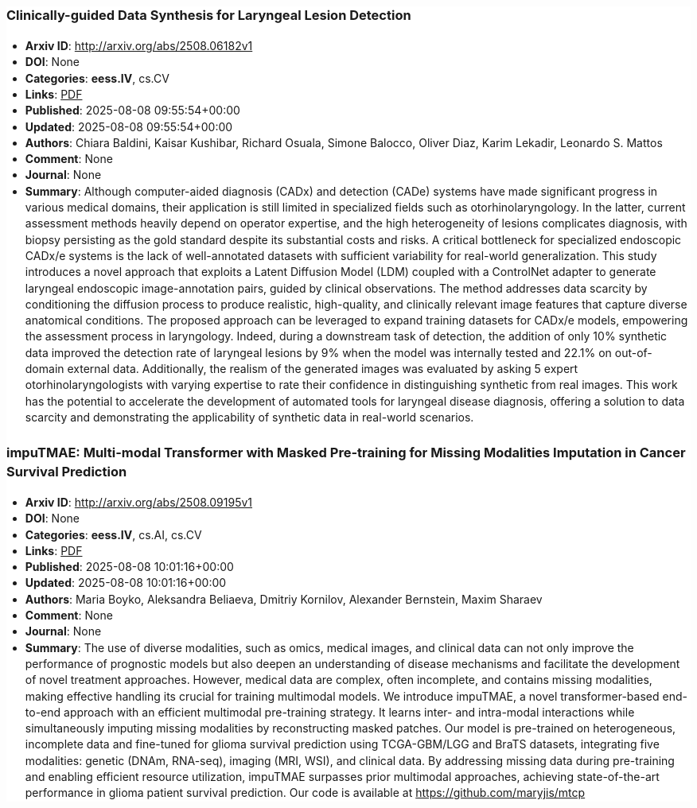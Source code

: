

### Clinically-guided Data Synthesis for Laryngeal Lesion Detection
- **Arxiv ID**: http://arxiv.org/abs/2508.06182v1
- **DOI**: None
- **Categories**: **eess.IV**, cs.CV
- **Links**: [PDF](http://arxiv.org/pdf/2508.06182v1)
- **Published**: 2025-08-08 09:55:54+00:00
- **Updated**: 2025-08-08 09:55:54+00:00
- **Authors**: Chiara Baldini, Kaisar Kushibar, Richard Osuala, Simone Balocco, Oliver Diaz, Karim Lekadir, Leonardo S. Mattos
- **Comment**: None
- **Journal**: None
- **Summary**: Although computer-aided diagnosis (CADx) and detection (CADe) systems have made significant progress in various medical domains, their application is still limited in specialized fields such as otorhinolaryngology. In the latter, current assessment methods heavily depend on operator expertise, and the high heterogeneity of lesions complicates diagnosis, with biopsy persisting as the gold standard despite its substantial costs and risks. A critical bottleneck for specialized endoscopic CADx/e systems is the lack of well-annotated datasets with sufficient variability for real-world generalization. This study introduces a novel approach that exploits a Latent Diffusion Model (LDM) coupled with a ControlNet adapter to generate laryngeal endoscopic image-annotation pairs, guided by clinical observations. The method addresses data scarcity by conditioning the diffusion process to produce realistic, high-quality, and clinically relevant image features that capture diverse anatomical conditions. The proposed approach can be leveraged to expand training datasets for CADx/e models, empowering the assessment process in laryngology. Indeed, during a downstream task of detection, the addition of only 10% synthetic data improved the detection rate of laryngeal lesions by 9% when the model was internally tested and 22.1% on out-of-domain external data. Additionally, the realism of the generated images was evaluated by asking 5 expert otorhinolaryngologists with varying expertise to rate their confidence in distinguishing synthetic from real images. This work has the potential to accelerate the development of automated tools for laryngeal disease diagnosis, offering a solution to data scarcity and demonstrating the applicability of synthetic data in real-world scenarios.



### impuTMAE: Multi-modal Transformer with Masked Pre-training for Missing Modalities Imputation in Cancer Survival Prediction
- **Arxiv ID**: http://arxiv.org/abs/2508.09195v1
- **DOI**: None
- **Categories**: **eess.IV**, cs.AI, cs.CV
- **Links**: [PDF](http://arxiv.org/pdf/2508.09195v1)
- **Published**: 2025-08-08 10:01:16+00:00
- **Updated**: 2025-08-08 10:01:16+00:00
- **Authors**: Maria Boyko, Aleksandra Beliaeva, Dmitriy Kornilov, Alexander Bernstein, Maxim Sharaev
- **Comment**: None
- **Journal**: None
- **Summary**: The use of diverse modalities, such as omics, medical images, and clinical data can not only improve the performance of prognostic models but also deepen an understanding of disease mechanisms and facilitate the development of novel treatment approaches. However, medical data are complex, often incomplete, and contains missing modalities, making effective handling its crucial for training multimodal models. We introduce impuTMAE, a novel transformer-based end-to-end approach with an efficient multimodal pre-training strategy. It learns inter- and intra-modal interactions while simultaneously imputing missing modalities by reconstructing masked patches. Our model is pre-trained on heterogeneous, incomplete data and fine-tuned for glioma survival prediction using TCGA-GBM/LGG and BraTS datasets, integrating five modalities: genetic (DNAm, RNA-seq), imaging (MRI, WSI), and clinical data. By addressing missing data during pre-training and enabling efficient resource utilization, impuTMAE surpasses prior multimodal approaches, achieving state-of-the-art performance in glioma patient survival prediction. Our code is available at https://github.com/maryjis/mtcp
